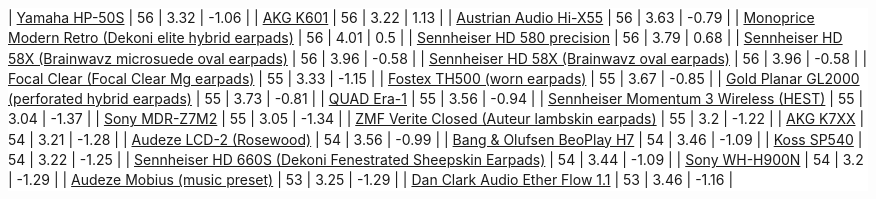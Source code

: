 | [Yamaha HP-50S](./crinacle/gras_43ag-7_harman_over-ear_2018/Yamaha%20HP-50S)                                                                                                                           |      56 |       3.32 |   -1.06 |
| [AKG K601](./oratory1990/harman_over-ear_2018/AKG%20K601)                                                                                                                                              |      56 |       3.22 |    1.13 |
| [Austrian Audio Hi-X55](./oratory1990/harman_over-ear_2018/Austrian%20Audio%20Hi-X55)                                                                                                                  |      56 |       3.63 |   -0.79 |
| [Monoprice Modern Retro (Dekoni elite hybrid earpads)](./oratory1990/harman_over-ear_2018/Monoprice%20Modern%20Retro%20(Dekoni%20elite%20hybrid%20earpads))                                            |      56 |       4.01 |    0.5  |
| [Sennheiser HD 580 precision](./oratory1990/harman_over-ear_2018/Sennheiser%20HD%20580%20precision)                                                                                                    |      56 |       3.79 |    0.68 |
| [Sennheiser HD 58X (Brainwavz microsuede oval earpads)](./oratory1990/harman_over-ear_2018/Sennheiser%20HD%2058X%20(Brainwavz%20microsuede%20oval%20earpads))                                          |      56 |       3.96 |   -0.58 |
| [Sennheiser HD 58X (Brainwavz oval earpads)](./oratory1990/harman_over-ear_2018/Sennheiser%20HD%2058X%20(Brainwavz%20oval%20earpads))                                                                  |      56 |       3.96 |   -0.58 |
| [Focal Clear (Focal Clear Mg earpads)](./crinacle/gras_43ag-7_harman_over-ear_2018/Focal%20Clear%20(Focal%20Clear%20Mg%20earpads))                                                                     |      55 |       3.33 |   -1.15 |
| [Fostex TH500 (worn earpads)](./crinacle/gras_43ag-7_harman_over-ear_2018/Fostex%20TH500%20(worn%20earpads))                                                                                           |      55 |       3.67 |   -0.85 |
| [Gold Planar GL2000 (perforated hybrid earpads)](./crinacle/gras_43ag-7_harman_over-ear_2018/Gold%20Planar%20GL2000%20(perforated%20hybrid%20earpads))                                                 |      55 |       3.73 |   -0.81 |
| [QUAD Era-1](./oratory1990/harman_over-ear_2018/QUAD%20Era-1)                                                                                                                                          |      55 |       3.56 |   -0.94 |
| [Sennheiser Momentum 3 Wireless (HEST)](./crinacle/gras_43ag-7_harman_over-ear_2018/Sennheiser%20Momentum%203%20Wireless%20(HEST))                                                                     |      55 |       3.04 |   -1.37 |
| [Sony MDR-Z7M2](./oratory1990/harman_over-ear_2018/Sony%20MDR-Z7M2)                                                                                                                                    |      55 |       3.05 |   -1.34 |
| [ZMF Verite Closed (Auteur lambskin earpads)](./crinacle/gras_43ag-7_harman_over-ear_2018/ZMF%20Verite%20Closed%20(Auteur%20lambskin%20earpads))                                                       |      55 |       3.2  |   -1.22 |
| [AKG K7XX](./oratory1990/harman_over-ear_2018/AKG%20K7XX)                                                                                                                                              |      54 |       3.21 |   -1.28 |
| [Audeze LCD-2 (Rosewood)](./crinacle/gras_43ag-7_harman_over-ear_2018/Audeze%20LCD-2%20(Rosewood))                                                                                                     |      54 |       3.56 |   -0.99 |
| [Bang & Olufsen BeoPlay H7](./crinacle/gras_43ag-7_harman_over-ear_2018/Bang%20&%20Olufsen%20BeoPlay%20H7)                                                                                             |      54 |       3.46 |   -1.09 |
| [Koss SP540](./crinacle/gras_43ag-7_harman_over-ear_2018/Koss%20SP540)                                                                                                                                 |      54 |       3.22 |   -1.25 |
| [Sennheiser HD 660S (Dekoni Fenestrated Sheepskin Earpads)](./oratory1990/harman_over-ear_2018/Sennheiser%20HD%20660S%20(Dekoni%20Fenestrated%20Sheepskin%20Earpads))                                  |      54 |       3.44 |   -1.09 |
| [Sony WH-H900N](./oratory1990/harman_over-ear_2018/Sony%20WH-H900N)                                                                                                                                    |      54 |       3.2  |   -1.29 |
| [Audeze Mobius (music preset)](./crinacle/gras_43ag-7_harman_over-ear_2018/Audeze%20Mobius%20(music%20preset))                                                                                         |      53 |       3.25 |   -1.29 |
| [Dan Clark Audio Ether Flow 1.1](./crinacle/gras_43ag-7_harman_over-ear_2018/Dan%20Clark%20Audio%20Ether%20Flow%201.1)                                                                                 |      53 |       3.46 |   -1.16 |

